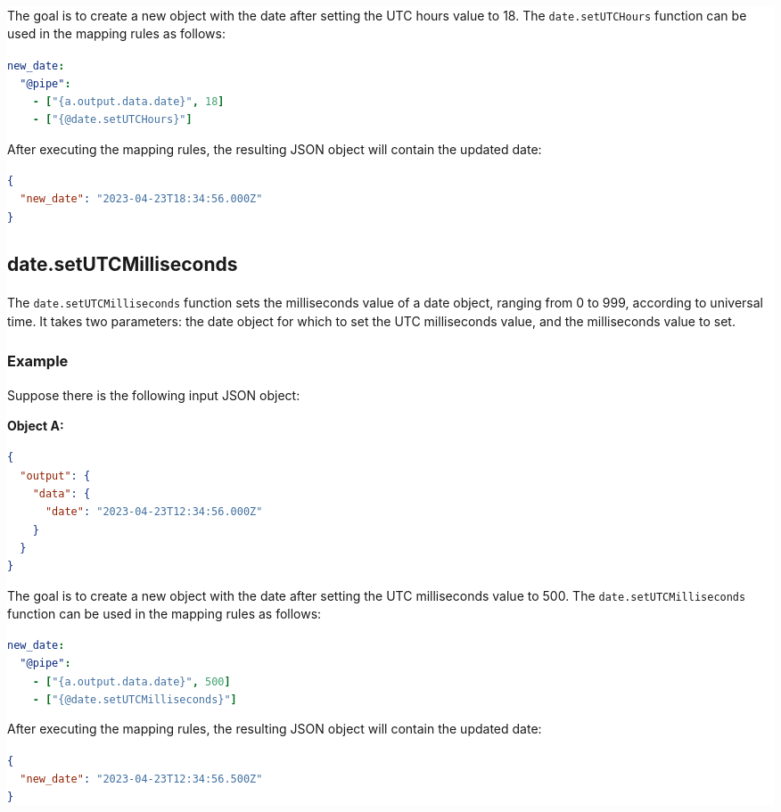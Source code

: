 The goal is to create a new object with the date after setting the UTC hours value to 18. The `date.setUTCHours` function can be used in the mapping rules as follows:

```yaml
new_date: 
  "@pipe":
    - ["{a.output.data.date}", 18]
    - ["{@date.setUTCHours}"]
```

After executing the mapping rules, the resulting JSON object will contain the updated date:

```json
{
  "new_date": "2023-04-23T18:34:56.000Z"
}
```

## date.setUTCMilliseconds

The `date.setUTCMilliseconds` function sets the milliseconds value of a date object, ranging from 0 to 999, according to universal time. It takes two parameters: the date object for which to set the UTC milliseconds value, and the milliseconds value to set.

### Example

Suppose there is the following input JSON object:

**Object A:**
```json
{
  "output": {
    "data": {
      "date": "2023-04-23T12:34:56.000Z"
    }
  }
}
```

The goal is to create a new object with the date after setting the UTC milliseconds value to 500. The `date.setUTCMilliseconds` function can be used in the mapping rules as follows:

```yaml
new_date: 
  "@pipe":
    - ["{a.output.data.date}", 500]
    - ["{@date.setUTCMilliseconds}"]
```

After executing the mapping rules, the resulting JSON object will contain the updated date:

```json
{
  "new_date": "2023-04-23T12:34:56.500Z"
}
```
